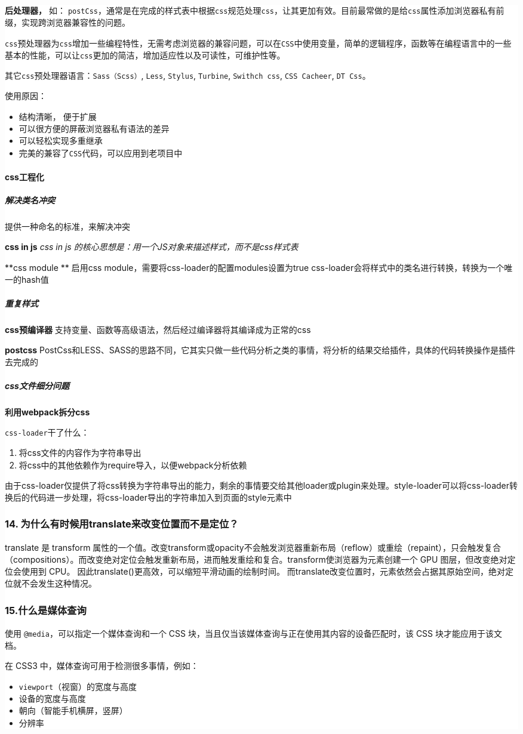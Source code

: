**后处理器，** 如： `postCss`，通常是在完成的样式表中根据`css`规范处理`css`，让其更加有效。目前最常做的是给`css`属性添加浏览器私有前缀，实现跨浏览器兼容性的问题。

`css`预处理器为`css`增加一些编程特性，无需考虑浏览器的兼容问题，可以在`CSS`中使用变量，简单的逻辑程序，函数等在编程语言中的一些基本的性能，可以让`css`更加的简洁，增加适应性以及可读性，可维护性等。

其它`css`预处理器语言：`Sass（Scss）`, `Less`, `Stylus`, `Turbine`, `Swithch css`, `CSS Cacheer`, `DT Css`。

使用原因：

- 结构清晰， 便于扩展
- 可以很方便的屏蔽浏览器私有语法的差异
- 可以轻松实现多重继承
- 完美的兼容了`CSS`代码，可以应用到老项目中

#### css工程化

##### 解决类名冲突

 提供一种命名的标准，来解决冲突

**css in js**       *css in js 的核心思想是：用一个JS对象来描述样式，而不是css样式表*

 **css module  **    启用css module，需要将css-loader的配置modules设置为true css-loader会将样式中的类名进行转换，转换为一个唯一的hash值

#####   重复样式

**css预编译器**   支持变量、函数等高级语法，然后经过编译器将其编译成为正常的css

**postcss**  PostCss和LESS、SASS的思路不同，它其实只做一些代码分析之类的事情，将分析的结果交给插件，具体的代码转换操作是插件去完成的

##### css文件细分问题

**利用webpack拆分css**

`css-loader`干了什么：

1. 将css文件的内容作为字符串导出
2. 将css中的其他依赖作为require导入，以便webpack分析依赖

由于css-loader仅提供了将css转换为字符串导出的能力，剩余的事情要交给其他loader或plugin来处理。style-loader可以将css-loader转换后的代码进一步处理，将css-loader导出的字符串加入到页面的style元素中

### 14. 为什么有时候⽤**translate**来改变位置⽽不是定位？

translate 是 transform 属性的⼀个值。改变transform或opacity不会触发浏览器重新布局（reflow）或重绘（repaint），只会触发复合（compositions）。⽽改变绝对定位会触发重新布局，进⽽触发重绘和复合。transform使浏览器为元素创建⼀个 GPU 图层，但改变绝对定位会使⽤到 CPU。 因此translate()更⾼效，可以缩短平滑动画的绘制时间。 ⽽translate改变位置时，元素依然会占据其原始空间，绝对定位就不会发⽣这种情况。

### 15.什么是媒体查询

使用 `@media`，可以指定一个媒体查询和一个 CSS 块，当且仅当该媒体查询与正在使用其内容的设备匹配时，该 CSS 块才能应用于该文档。

在 CSS3 中，媒体查询可用于检测很多事情，例如：

- `viewport`（视窗）的宽度与高度
- 设备的宽度与高度
- 朝向（智能手机横屏，竖屏）
- 分辨率
